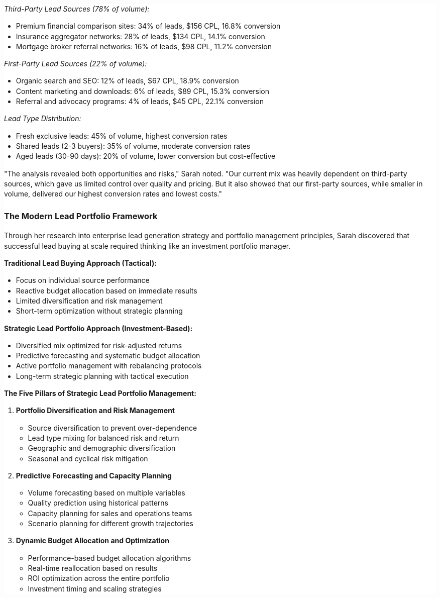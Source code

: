 *Third-Party Lead Sources (78% of volume):*
- Premium financial comparison sites: 34% of leads, $156 CPL, 16.8% conversion
- Insurance aggregator networks: 28% of leads, $134 CPL, 14.1% conversion  
- Mortgage broker referral networks: 16% of leads, $98 CPL, 11.2% conversion

*First-Party Lead Sources (22% of volume):*
- Organic search and SEO: 12% of leads, $67 CPL, 18.9% conversion
- Content marketing and downloads: 6% of leads, $89 CPL, 15.3% conversion
- Referral and advocacy programs: 4% of leads, $45 CPL, 22.1% conversion

*Lead Type Distribution:*
- Fresh exclusive leads: 45% of volume, highest conversion rates
- Shared leads (2-3 buyers): 35% of volume, moderate conversion rates
- Aged leads (30-90 days): 20% of volume, lower conversion but cost-effective

"The analysis revealed both opportunities and risks," Sarah noted. "Our current mix was heavily dependent on third-party sources, which gave us limited control over quality and pricing. But it also showed that our first-party sources, while smaller in volume, delivered our highest conversion rates and lowest costs."

### The Modern Lead Portfolio Framework

Through her research into enterprise lead generation strategy and portfolio management principles, Sarah discovered that successful lead buying at scale required thinking like an investment portfolio manager.

**Traditional Lead Buying Approach (Tactical):**
- Focus on individual source performance
- Reactive budget allocation based on immediate results
- Limited diversification and risk management
- Short-term optimization without strategic planning

**Strategic Lead Portfolio Approach (Investment-Based):**
- Diversified mix optimized for risk-adjusted returns
- Predictive forecasting and systematic budget allocation
- Active portfolio management with rebalancing protocols
- Long-term strategic planning with tactical execution

**The Five Pillars of Strategic Lead Portfolio Management:**

1. **Portfolio Diversification and Risk Management**
   - Source diversification to prevent over-dependence
   - Lead type mixing for balanced risk and return
   - Geographic and demographic diversification
   - Seasonal and cyclical risk mitigation

2. **Predictive Forecasting and Capacity Planning**
   - Volume forecasting based on multiple variables
   - Quality prediction using historical patterns
   - Capacity planning for sales and operations teams
   - Scenario planning for different growth trajectories

3. **Dynamic Budget Allocation and Optimization**
   - Performance-based budget allocation algorithms
   - Real-time reallocation based on results
   - ROI optimization across the entire portfolio
   - Investment timing and scaling strategies
